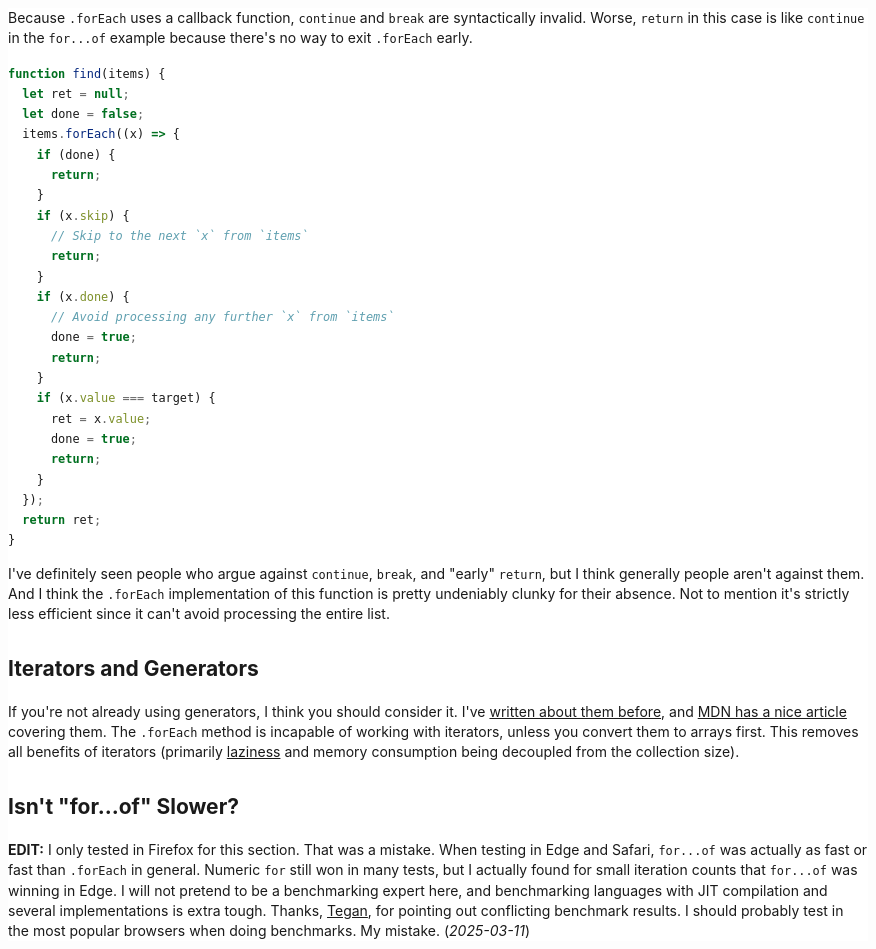
Because `.forEach` uses a callback function, `continue` and `break` are
syntactically invalid. Worse, `return` in this case is like `continue` in the
`for...of` example because there's no way to exit `.forEach` early.

```js
function find(items) {
  let ret = null;
  let done = false;
  items.forEach((x) => {
    if (done) {
      return;
    }
    if (x.skip) {
      // Skip to the next `x` from `items`
      return;
    }
    if (x.done) {
      // Avoid processing any further `x` from `items`
      done = true;
      return;
    }
    if (x.value === target) {
      ret = x.value;
      done = true;
      return;
    }
  });
  return ret;
}
```

I've definitely seen people who argue against `continue`, `break`, and "early"
`return`, but I think generally people aren't against them. And I think the
`.forEach` implementation of this function is pretty undeniably clunky for their
absence. Not to mention it's strictly less efficient since it can't avoid
processing the entire list.

## Iterators and Generators

If you're not already using generators, I think you should consider it. I've
[written about them before](/blog/2017/js-iterators/), and
[MDN has a nice article](https://developer.mozilla.org/en-US/docs/Web/JavaScript/Guide/Iterators_and_generators)
covering them. The `.forEach` method is incapable of working with iterators,
unless you convert them to arrays first. This removes all benefits of iterators
(primarily [laziness](https://en.wikipedia.org/wiki/Lazy_evaluation) and memory
consumption being decoupled from the collection size).

## Isn't "for...of" Slower?

**EDIT:** I only tested in Firefox for this section. That was a mistake. When
testing in Edge and Safari, `for...of` was actually as fast or fast than
`.forEach` in general. Numeric `for` still won in many tests, but I actually
found for small iteration counts that `for...of` was winning in Edge. I will not
pretend to be a benchmarking expert here, and benchmarking languages with JIT
compilation and several implementations is extra tough. Thanks,
[Tegan](https://social.vivaldi.net/@rawrmonstar/114141700781705291), for
pointing out conflicting benchmark results. I should probably test in the most
popular browsers when doing benchmarks. My mistake. (_2025-03-11_)

